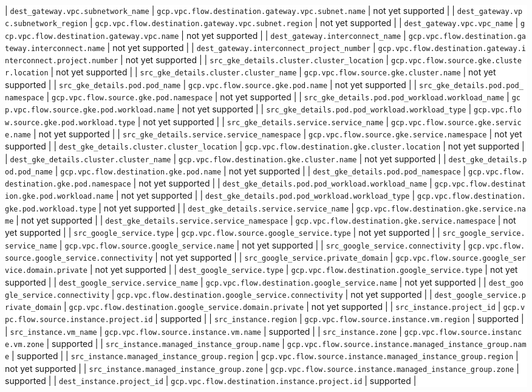 | `dest_gateway.vpc.subnetwork_name` | `gcp.vpc.flow.destination.gateway.vpc.subnet.name` | not yet supported |
| `dest_gateway.vpc.subnetwork_region` | `gcp.vpc.flow.destination.gateway.vpc.subnet.region` | not yet supported |
| `dest_gateway.vpc.vpc_name` | `gcp.vpc.flow.destination.gateway.vpc.name` | not yet supported |
| `dest_gateway.interconnect_name` | `gcp.vpc.flow.destination.gateway.interconnect.name` | not yet supported |
| `dest_gateway.interconnect_project_number` | `gcp.vpc.flow.destination.gateway.interconnect.project.number` | not yet supported |
| `src_gke_details.cluster.cluster_location` | `gcp.vpc.flow.source.gke.cluster.location` | not yet supported |
| `src_gke_details.cluster.cluster_name` | `gcp.vpc.flow.source.gke.cluster.name` | not yet supported |
| `src_gke_details.pod.pod_name` | `gcp.vpc.flow.source.gke.pod.name` | not yet supported |
| `src_gke_details.pod.pod_namespace` | `gcp.vpc.flow.source.gke.pod.namespace` | not yet supported |
| `src_gke_details.pod.pod_workload.workload_name` | `gcp.vpc.flow.source.gke.pod.workload.name` | not yet supported |
| `src_gke_details.pod.pod_workload.workload_type` | `gcp.vpc.flow.source.gke.pod.workload.type` | not yet supported |
| `src_gke_details.service.service_name` | `gcp.vpc.flow.source.gke.service.name` | not yet supported |
| `src_gke_details.service.service_namespace` | `gcp.vpc.flow.source.gke.service.namespace` | not yet supported |
| `dest_gke_details.cluster.cluster_location` | `gcp.vpc.flow.destination.gke.cluster.location` | not yet supported |
| `dest_gke_details.cluster.cluster_name` | `gcp.vpc.flow.destination.gke.cluster.name` | not yet supported |
| `dest_gke_details.pod.pod_name` | `gcp.vpc.flow.destination.gke.pod.name` | not yet supported |
| `dest_gke_details.pod.pod_namespace` | `gcp.vpc.flow.destination.gke.pod.namespace` | not yet supported |
| `dest_gke_details.pod.pod_workload.workload_name` | `gcp.vpc.flow.destination.gke.pod.workload.name` | not yet supported |
| `dest_gke_details.pod.pod_workload.workload_type` | `gcp.vpc.flow.destination.gke.pod.workload.type` | not yet supported |
| `dest_gke_details.service.service_name` | `gcp.vpc.flow.destination.gke.service.name` | not yet supported |
| `dest_gke_details.service.service_namespace` | `gcp.vpc.flow.destination.gke.service.namespace` | not yet supported |
| `src_google_service.type` | `gcp.vpc.flow.source.google_service.type` | not yet supported |
| `src_google_service.service_name` | `gcp.vpc.flow.source.google_service.name` | not yet supported |
| `src_google_service.connectivity` | `gcp.vpc.flow.source.google_service.connectivity` | not yet supported |
| `src_google_service.private_domain` | `gcp.vpc.flow.source.google_service.domain.private` | not yet supported |
| `dest_google_service.type` | `gcp.vpc.flow.destination.google_service.type` | not yet supported |
| `dest_google_service.service_name` | `gcp.vpc.flow.destination.google_service.name` | not yet supported |
| `dest_google_service.connectivity` | `gcp.vpc.flow.destination.google_service.connectivity` | not yet supported |
| `dest_google_service.private_domain` | `gcp.vpc.flow.destination.google_service.domain.private` | not yet supported |
| `src_instance.project_id` | `gcp.vpc.flow.source.instance.project.id` | supported |
| `src_instance.region` | `gcp.vpc.flow.source.instance.vm.region` | supported |
| `src_instance.vm_name` | `gcp.vpc.flow.source.instance.vm.name` | supported |
| `src_instance.zone` | `gcp.vpc.flow.source.instance.vm.zone` | supported |
| `src_instance.managed_instance_group.name` | `gcp.vpc.flow.source.instance.managed_instance_group.name` | supported |
| `src_instance.managed_instance_group.region` | `gcp.vpc.flow.source.instance.managed_instance_group.region` | not yet supported |
| `src_instance.managed_instance_group.zone` | `gcp.vpc.flow.source.instance.managed_instance_group.zone` | supported |
| `dest_instance.project_id` | `gcp.vpc.flow.destination.instance.project.id` | supported |